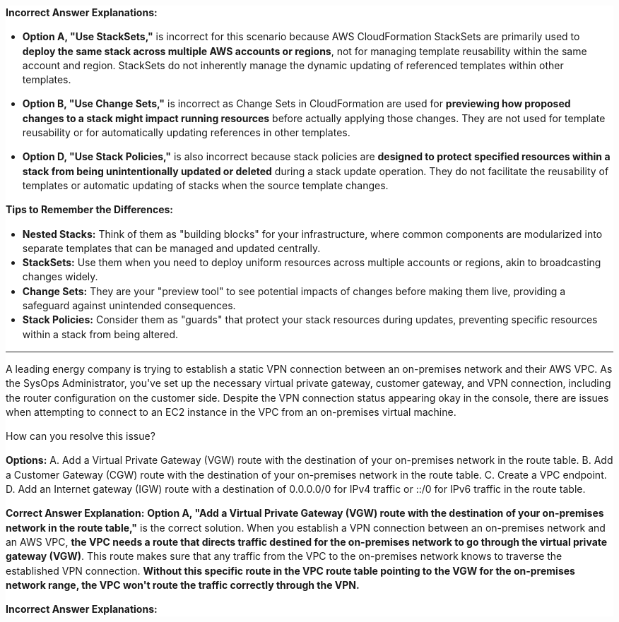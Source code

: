 **Incorrect Answer Explanations:**

- **Option A, "Use StackSets,"** is incorrect for this scenario because AWS CloudFormation StackSets are primarily used to **deploy the same stack across multiple AWS accounts or regions**, not for managing template reusability within the same account and region. StackSets do not inherently manage the dynamic updating of referenced templates within other templates.
    
- **Option B, "Use Change Sets,"** is incorrect as Change Sets in CloudFormation are used for **previewing how proposed changes to a stack might impact running resources** before actually applying those changes. They are not used for template reusability or for automatically updating references in other templates.
    
- **Option D, "Use Stack Policies,"** is also incorrect because stack policies are **designed to protect specified resources within a stack from being unintentionally updated or deleted** during a stack update operation. They do not facilitate the reusability of templates or automatic updating of stacks when the source template changes.

**Tips to Remember the Differences:**

- **Nested Stacks:** Think of them as "building blocks" for your infrastructure, where common components are modularized into separate templates that can be managed and updated centrally.
- **StackSets:** Use them when you need to deploy uniform resources across multiple accounts or regions, akin to broadcasting changes widely.
- **Change Sets:** They are your "preview tool" to see potential impacts of changes before making them live, providing a safeguard against unintended consequences.
- **Stack Policies:** Consider them as "guards" that protect your stack resources during updates, preventing specific resources within a stack from being altered.
---
A leading energy company is trying to establish a static VPN connection between an on-premises network and their AWS VPC. As the SysOps Administrator, you've set up the necessary virtual private gateway, customer gateway, and VPN connection, including the router configuration on the customer side. Despite the VPN connection status appearing okay in the console, there are issues when attempting to connect to an EC2 instance in the VPC from an on-premises virtual machine.

How can you resolve this issue?

**Options:** 
A. Add a Virtual Private Gateway (VGW) route with the destination of your on-premises network in the route table. 
B. Add a Customer Gateway (CGW) route with the destination of your on-premises network in the route table. 
C. Create a VPC endpoint. 
D. Add an Internet gateway (IGW) route with a destination of 0.0.0.0/0 for IPv4 traffic or ::/0 for IPv6 traffic in the route table.

**Correct Answer Explanation:** **Option A, "Add a Virtual Private Gateway (VGW) route with the destination of your on-premises network in the route table,"** is the correct solution. When you establish a VPN connection between an on-premises network and an AWS VPC, **the VPC needs a route that directs traffic destined for the on-premises network to go through the virtual private gateway (VGW)**. This route makes sure that any traffic from the VPC to the on-premises network knows to traverse the established VPN connection. **Without this specific route in the VPC route table pointing to the VGW for the on-premises network range, the VPC won't route the traffic correctly through the VPN.**

**Incorrect Answer Explanations:**
